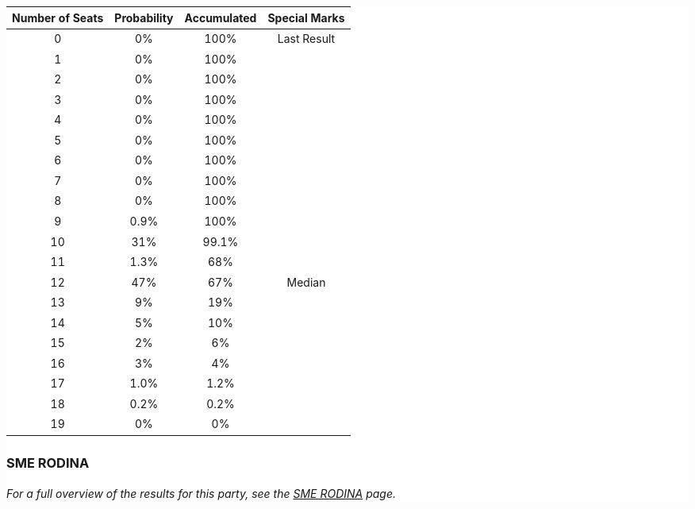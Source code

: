 | Number of Seats | Probability | Accumulated | Special Marks |
|:---------------:|:-----------:|:-----------:|:-------------:|
| 0 | 0% | 100% | Last Result |
| 1 | 0% | 100% |  |
| 2 | 0% | 100% |  |
| 3 | 0% | 100% |  |
| 4 | 0% | 100% |  |
| 5 | 0% | 100% |  |
| 6 | 0% | 100% |  |
| 7 | 0% | 100% |  |
| 8 | 0% | 100% |  |
| 9 | 0.9% | 100% |  |
| 10 | 31% | 99.1% |  |
| 11 | 1.3% | 68% |  |
| 12 | 47% | 67% | Median |
| 13 | 9% | 19% |  |
| 14 | 5% | 10% |  |
| 15 | 2% | 6% |  |
| 16 | 3% | 4% |  |
| 17 | 1.0% | 1.2% |  |
| 18 | 0.2% | 0.2% |  |
| 19 | 0% | 0% |  |

### SME RODINA

*For a full overview of the results for this party, see the [SME RODINA](party-smerodina.html) page.*
